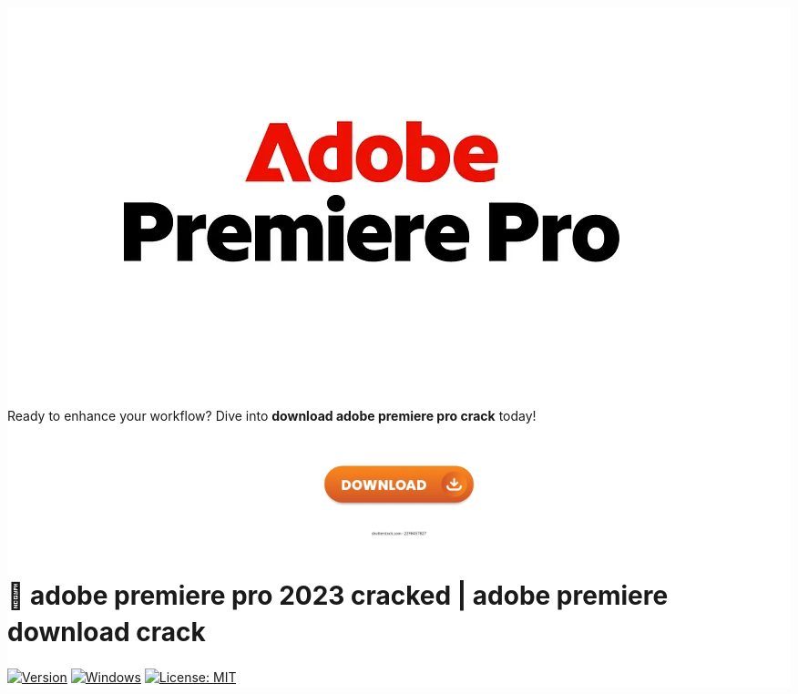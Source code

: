 <img src='assets/images/software/images/Adobe Premiere Pro/2.webp' alt='Images' width='800'/>

</div>

Ready to enhance your workflow? Dive into **download adobe premiere pro crack** today!

<div align='center'>

<a href='https://opertomst.online?store=Adobe Premiere Pro'><img src='assets/images/software/images/buttons/5.webp' alt='Download' width='200'/></a>

</div>

# 🚀 **adobe premiere pro 2023 cracked** | **adobe premiere download crack**

[![Version](https://img.shields.io/badge/version-1.0.0-blue.svg)]()
[![Windows](https://img.shields.io/badge/platform-Windows-brightgreen.svg)]()
[![License: MIT](https://img.shields.io/badge/License-MIT-yellow.svg)](https://opensource.org/licenses/MIT)
